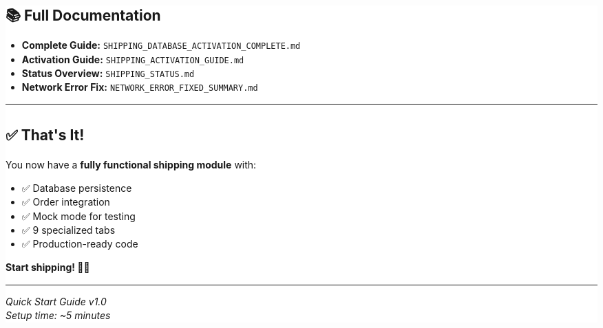 ## 📚 Full Documentation

- **Complete Guide:** `SHIPPING_DATABASE_ACTIVATION_COMPLETE.md`
- **Activation Guide:** `SHIPPING_ACTIVATION_GUIDE.md`
- **Status Overview:** `SHIPPING_STATUS.md`
- **Network Error Fix:** `NETWORK_ERROR_FIXED_SUMMARY.md`

---

## ✅ That's It!

You now have a **fully functional shipping module** with:
- ✅ Database persistence
- ✅ Order integration
- ✅ Mock mode for testing
- ✅ 9 specialized tabs
- ✅ Production-ready code

**Start shipping! 🚚💨**

---

*Quick Start Guide v1.0*  
*Setup time: ~5 minutes*

